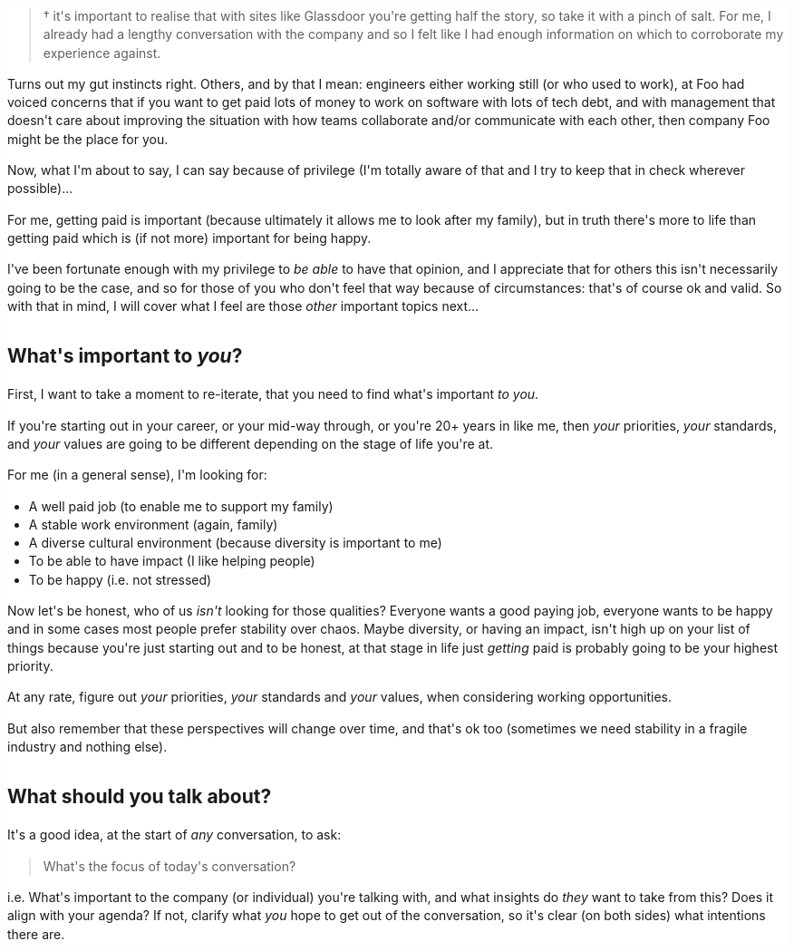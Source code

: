 > † it's important to realise that with sites like Glassdoor you're getting half the story, so take it with a pinch of salt. For me, I already had a lengthy conversation with the company and so I felt like I had enough information on which to corroborate my experience against.

Turns out my gut instincts right. Others, and by that I mean: engineers either working still (or who used to work), at Foo had voiced concerns that if you want to get paid lots of money to work on software with lots of tech debt, and with management that doesn't care about improving the situation with how teams collaborate and/or communicate with each other, then company Foo might be the place for you.

Now, what I'm about to say, I can say because of privilege (I'm totally aware of that and I try to keep that in check wherever possible)...

For me, getting paid is important (because ultimately it allows me to look after my family), but in truth there's more to life than getting paid which is (if not more) important for being happy. 

I've been fortunate enough with my privilege to _be able_ to have that opinion, and I appreciate that for others this isn't necessarily going to be the case, and so for those of you who don't feel that way because of circumstances: that's of course ok and valid. So with that in mind, I will cover what I feel are those _other_ important topics next...

## What's important to _you_?

First, I want to take a moment to re-iterate, that you need to find what's important _to you_.

If you're starting out in your career, or your mid-way through, or you're 20+ years in like me, then _your_ priorities, _your_ standards, and _your_ values are going to be different depending on the stage of life you're at.

For me (in a general sense), I'm looking for:

* A well paid job (to enable me to support my family)
* A stable work environment (again, family)
* A diverse cultural environment (because diversity is important to me)
* To be able to have impact (I like helping people)
* To be happy (i.e. not stressed)

Now let's be honest, who of us _isn't_ looking for those qualities? Everyone wants a good paying job, everyone wants to be happy and in some cases most people prefer stability over chaos. Maybe diversity, or having an impact, isn't high up on your list of things because you're just starting out and to be honest, at that stage in life just _getting_ paid is probably going to be your highest priority.

At any rate, figure out _your_ priorities, _your_ standards and _your_ values, when considering working opportunities.

But also remember that these perspectives will change over time, and that's ok too (sometimes we need stability in a fragile industry and nothing else).

## What should you talk about?

It's a good idea, at the start of _any_ conversation, to ask:

> What's the focus of today's conversation?  

i.e. What's important to the company (or individual) you're talking with, and what insights do _they_ want to take from this? Does it align with your agenda? If not, clarify what _you_ hope to get out of the conversation, so it's clear (on both sides) what intentions there are.
